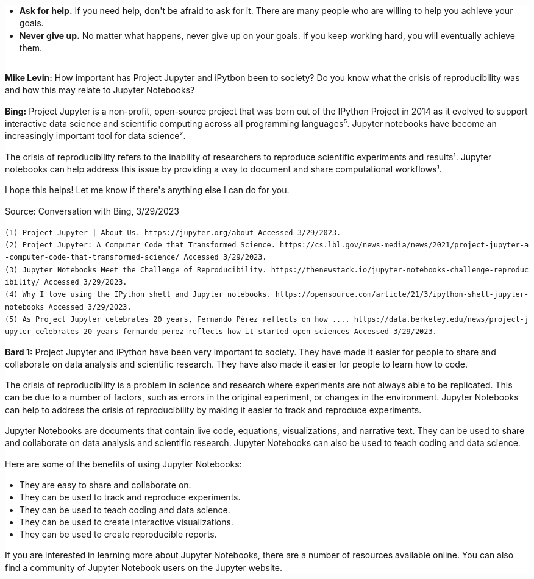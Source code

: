 * **Ask for help.** If you need help, don't be afraid to ask for it. There are many people who are willing to help you achieve your goals.
* **Never give up.** No matter what happens, never give up on your goals. If you keep working hard, you will eventually achieve them.

---

**Mike Levin:** How important has Project Jupyter and iPytbon been to society? Do you know what the crisis of reproducibility was and how this may relate to Jupyter Notebooks?

**Bing:** Project Jupyter is a non-profit, open-source project that was born out of the IPython Project in 2014 as it evolved to support interactive data science and scientific computing across all programming languages⁵. Jupyter notebooks have become an increasingly important tool for data science².

The crisis of reproducibility refers to the inability of researchers to reproduce scientific experiments and results¹. Jupyter notebooks can help address this issue by providing a way to document and share computational workflows¹.

I hope this helps! Let me know if there's anything else I can do for you.

Source: Conversation with Bing, 3/29/2023

    (1) Project Jupyter | About Us. https://jupyter.org/about Accessed 3/29/2023.
    (2) Project Jupyter: A Computer Code that Transformed Science. https://cs.lbl.gov/news-media/news/2021/project-jupyter-a-computer-code-that-transformed-science/ Accessed 3/29/2023.
    (3) Jupyter Notebooks Meet the Challenge of Reproducibility. https://thenewstack.io/jupyter-notebooks-challenge-reproducibility/ Accessed 3/29/2023.
    (4) Why I love using the IPython shell and Jupyter notebooks. https://opensource.com/article/21/3/ipython-shell-jupyter-notebooks Accessed 3/29/2023.
    (5) As Project Jupyter celebrates 20 years, Fernando Pérez reflects on how .... https://data.berkeley.edu/news/project-jupyter-celebrates-20-years-fernando-perez-reflects-how-it-started-open-sciences Accessed 3/29/2023.

**Bard 1:** Project Jupyter and iPython have been very important to society. They have made it easier for people to share and collaborate on data analysis and scientific research. They have also made it easier for people to learn how to code.

The crisis of reproducibility is a problem in science and research where experiments are not always able to be replicated. This can be due to a number of factors, such as errors in the original experiment, or changes in the environment. Jupyter Notebooks can help to address the crisis of reproducibility by making it easier to track and reproduce experiments.

Jupyter Notebooks are documents that contain live code, equations, visualizations, and narrative text. They can be used to share and collaborate on data analysis and scientific research. Jupyter Notebooks can also be used to teach coding and data science.

Here are some of the benefits of using Jupyter Notebooks:

* They are easy to share and collaborate on.
* They can be used to track and reproduce experiments.
* They can be used to teach coding and data science.
* They can be used to create interactive visualizations.
* They can be used to create reproducible reports.

If you are interested in learning more about Jupyter Notebooks, there are a number of resources available online. You can also find a community of Jupyter Notebook users on the Jupyter website.
